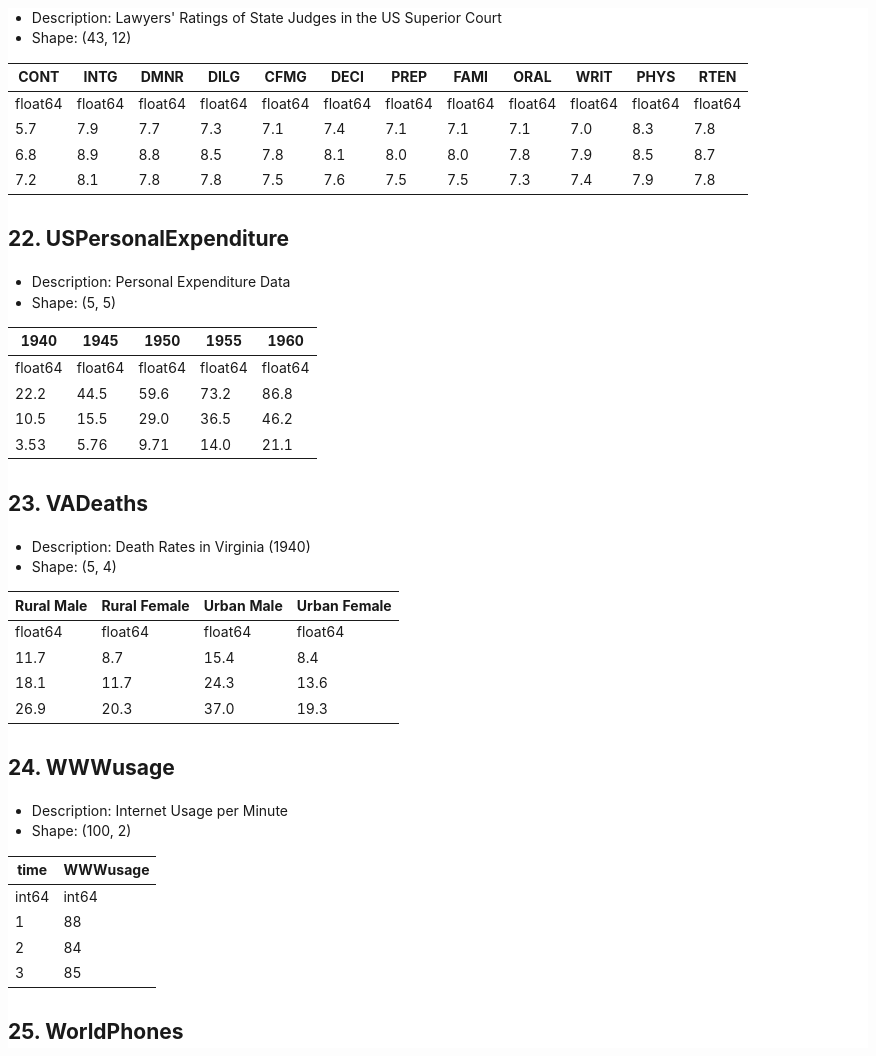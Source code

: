 - Description: Lawyers' Ratings of State Judges in the US Superior Court
- Shape: (43, 12)

|CONT|INTG|DMNR|DILG|CFMG|DECI|PREP|FAMI|ORAL|WRIT|PHYS|RTEN|
|---|---|---|---|---|---|---|---|---|---|---|---|
|float64|float64|float64|float64|float64|float64|float64|float64|float64|float64|float64|float64|
|5.7|7.9|7.7|7.3|7.1|7.4|7.1|7.1|7.1|7.0|8.3|7.8|
|6.8|8.9|8.8|8.5|7.8|8.1|8.0|8.0|7.8|7.9|8.5|8.7|
|7.2|8.1|7.8|7.8|7.5|7.6|7.5|7.5|7.3|7.4|7.9|7.8|
## 22. USPersonalExpenditure

- Description: Personal Expenditure Data
- Shape: (5, 5)

|1940|1945|1950|1955|1960|
|---|---|---|---|---|
|float64|float64|float64|float64|float64|
|22.2|44.5|59.6|73.2|86.8|
|10.5|15.5|29.0|36.5|46.2|
|3.53|5.76|9.71|14.0|21.1|
## 23. VADeaths

- Description: Death Rates in Virginia (1940)
- Shape: (5, 4)

|Rural Male|Rural Female|Urban Male|Urban Female|
|---|---|---|---|
|float64|float64|float64|float64|
|11.7|8.7|15.4|8.4|
|18.1|11.7|24.3|13.6|
|26.9|20.3|37.0|19.3|
## 24. WWWusage

- Description: Internet Usage per Minute
- Shape: (100, 2)

|time|WWWusage|
|---|---|
|int64|int64|
|1|88|
|2|84|
|3|85|
## 25. WorldPhones
